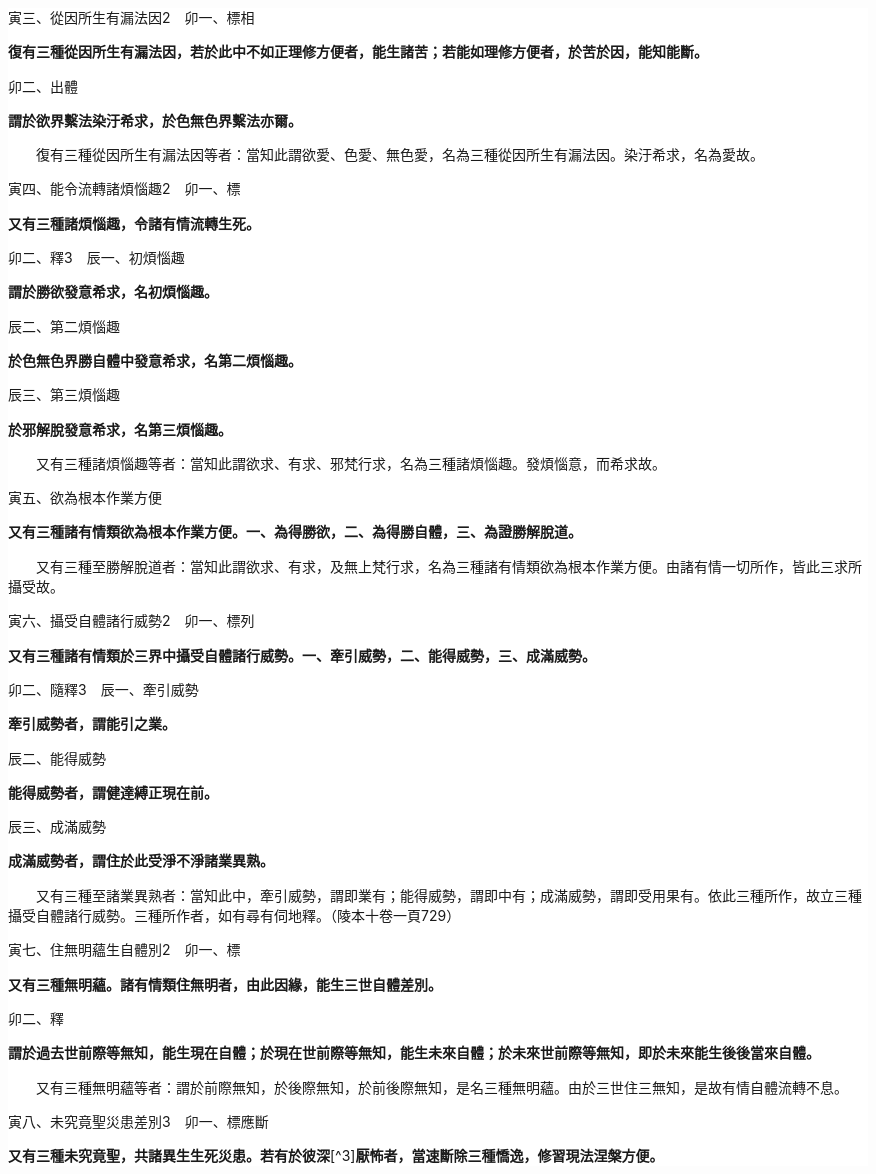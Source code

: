 寅三、從因所生有漏法因2　卯一、標相

**復有三種從因所生有漏法因，若於此中不如正理修方便者，能生諸苦；若能如理修方便者，於苦於因，能知能斷。**

卯二、出體

**謂於欲界繫法染汙希求，於色無色界繫法亦爾。**

　　復有三種從因所生有漏法因等者：當知此謂欲愛、色愛、無色愛，名為三種從因所生有漏法因。染汙希求，名為愛故。

寅四、能令流轉諸煩惱趣2　卯一、標

**又有三種諸煩惱趣，令諸有情流轉生死。**

卯二、釋3　辰一、初煩惱趣

**謂於勝欲發意希求，名初煩惱趣。**

辰二、第二煩惱趣

**於色無色界勝自體中發意希求，名第二煩惱趣。**

辰三、第三煩惱趣

**於邪解脫發意希求，名第三煩惱趣。**

　　又有三種諸煩惱趣等者：當知此謂欲求、有求、邪梵行求，名為三種諸煩惱趣。發煩惱意，而希求故。

寅五、欲為根本作業方便

**又有三種諸有情類欲為根本作業方便。一、為得勝欲，二、為得勝自體，三、為證勝解脫道。**

　　又有三種至勝解脫道者：當知此謂欲求、有求，及無上梵行求，名為三種諸有情類欲為根本作業方便。由諸有情一切所作，皆此三求所攝受故。

寅六、攝受自體諸行威勢2　卯一、標列

**又有三種諸有情類於三界中攝受自體諸行威勢。一、牽引威勢，二、能得威勢，三、成滿威勢。**

卯二、隨釋3　辰一、牽引威勢

**牽引威勢者，謂能引之業。**

辰二、能得威勢

**能得威勢者，謂健達縛正現在前。**

辰三、成滿威勢

**成滿威勢者，謂住於此受淨不淨諸業異熟。**

　　又有三種至諸業異熟者：當知此中，牽引威勢，謂即業有；能得威勢，謂即中有；成滿威勢，謂即受用果有。依此三種所作，故立三種攝受自體諸行威勢。三種所作者，如有尋有伺地釋。（陵本十卷一頁729）

寅七、住無明蘊生自體別2　卯一、標

**又有三種無明蘊。諸有情類住無明者，由此因緣，能生三世自體差別。**

卯二、釋

**謂於過去世前際等無知，能生現在自體；於現在世前際等無知，能生未來自體；於未來世前際等無知，即於未來能生後後當來自體。**

　　又有三種無明蘊等者：謂於前際無知，於後際無知，於前後際無知，是名三種無明蘊。由於三世住三無知，是故有情自體流轉不息。

寅八、未究竟聖災患差別3　卯一、標應斷

**又有三種未究竟聖，共諸異生生死災患。若有於彼深**[^3]**厭怖者，當速斷除三種憍逸，修習現法涅槃方便。**
